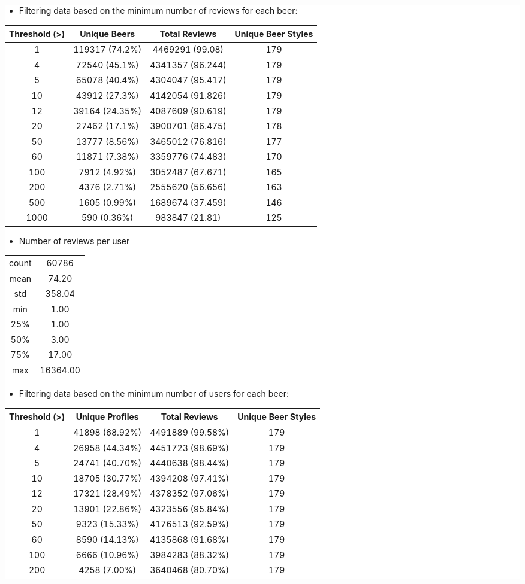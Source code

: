 
* Filtering data based on the minimum number of reviews for each beer:

| Threshold (>) |  Unique Beers  |  Total Reviews   | Unique Beer Styles |
| :-----------: | :------------: | :--------------: | :----------------: |
|       1       | 119317 (74.2%) | 4469291 (99.08)  |        179         |
|       4       | 72540 (45.1%)  | 4341357 (96.244) |        179         |
|       5       | 65078 (40.4%)  | 4304047 (95.417) |        179         |
|      10       | 43912 (27.3%)  | 4142054 (91.826) |        179         |
|      12       | 39164 (24.35%) | 4087609 (90.619) |        179         |
|      20       | 27462 (17.1%)  | 3900701 (86.475) |        178         |
|      50       | 13777 (8.56%)  | 3465012 (76.816) |        177         |
|      60       | 11871 (7.38%)  | 3359776 (74.483) |        170         |
|      100      |  7912 (4.92%)  | 3052487 (67.671) |        165         |
|      200      |  4376 (2.71%)  | 2555620 (56.656) |        163         |
|      500      |  1605 (0.99%)  | 1689674 (37.459) |        146         |
|     1000      |  590 (0.36%)   | 983847  (21.81)  |        125         |

* Number of reviews per user

|       |          |
| :---: | :------: |
| count |  60786   |
| mean  |  74.20   |
|  std  |  358.04  |
|  min  |   1.00   |
|  25%  |   1.00   |
|  50%  |   3.00   |
|  75%  |  17.00   |
|  max  | 16364.00 |

* Filtering data based on the minimum number of users for each beer:


| Threshold (>) | Unique Profiles |  Total Reviews   | Unique Beer Styles |
| :-----------: | :-------------: | :--------------: | :----------------: |
|       1       | 41898 (68.92%)  | 4491889 (99.58%) |        179         |
|       4       | 26958 (44.34%)  | 4451723 (98.69%) |        179         |
|       5       | 24741 (40.70%)  | 4440638 (98.44%) |        179         |
|      10       | 18705 (30.77%)  | 4394208 (97.41%) |        179         |
|      12       | 17321 (28.49%)  | 4378352 (97.06%) |        179         |
|      20       | 13901 (22.86%)  | 4323556 (95.84%) |        179         |
|      50       |  9323 (15.33%)  | 4176513 (92.59%) |        179         |
|      60       |  8590 (14.13%)  | 4135868 (91.68%) |        179         |
|      100      |  6666 (10.96%)  | 3984283 (88.32%) |        179         |
|      200      |  4258 (7.00%)   | 3640468 (80.70%) |        179         |